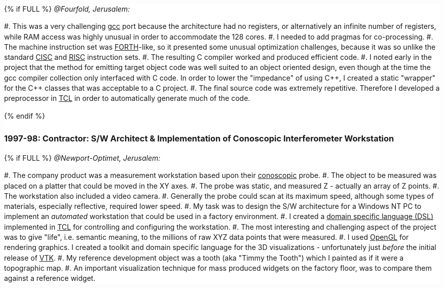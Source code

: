 {% if FULL %}
_@Fourfold, Jerusalem:_

#. This was a very challenging [gcc](https://gcc.gnu.org/) port because the architecture had no registers,
or alternatively an infinite number of registers,
while RAM access was highly unusual in order to accommodate the 128 cores. 
#. I needed to add pragmas for co-processing.
#. The machine instruction set was [FORTH](https://en.wikipedia.org/wiki/Forth_(programming_language))-like,
so it presented some unusual optimization challenges, 
because it was so unlike the standard [CISC](https://en.wikipedia.org/wiki/Complex_instruction_set_computer) and [RISC](https://en.wikipedia.org/wiki/Reduced_instruction_set_computer) instruction sets.
#. The resulting C compiler worked and produced efficient code.
#. I noted early in the project that the method for emitting target object code was well suited to an object
oriented design, even though at the time the gcc compiler collection only interfaced with C code. 
In order to lower the "impedance" of using C++, I created a static "wrapper" for the C++ classes
that was acceptable to a C project.
#. The final source code was extremely repetitive. 
Therefore I developed a preprocessor in [TCL](https://en.wikipedia.org/wiki/Tcl) in order to automatically generate much of the code.

{% endif %}


### 1997-98: Contractor: S/W Architect & Implementation of Conoscopic Interferometer Workstation

{% if FULL %}
_@Newport-Optimet, Jerusalem:_

#. The company product was a measurement workstation based upon their [conoscopic](http://www.optimet.com/faq.php) probe.
#. The object to be measured was placed on a platter that could be moved in the XY axes.
#. The probe was static, and measured Z - actually an array of Z points.
#. The workstation also included a video camera.
#. Generally the probe could scan at its maximum speed, although some types of materials, especially reflective, required lower speed.
#. My task was to design the S/W architecture for a Windows NT PC to implement an _automated_ workstation that could be used in a factory environment.
#. I created a [domain specific language (DSL)](https://en.wikipedia.org/wiki/Domain-specific_language) implemented in [TCL](https://en.wikipedia.org/wiki/Tcl) for controlling and configuring the workstation.
#. The most interesting and challenging aspect of the project was to give "life", i.e. semantic meaning, to the millions of raw XYZ data points that were measured.
#. I used [OpenGL](https://en.wikipedia.org/wiki/OpenGL) for rendering graphics. I created a toolkit and domain specific language for the 3D visualizations - unfortunately just _before_ the initial release of [VTK](http://www.vtk.org/).
#. My reference development object was a tooth (aka "Timmy the Tooth") which I painted as if it were a topographic map.
#. An important visualization technique for mass produced widgets on the factory floor, was to compare them against a reference widget.
